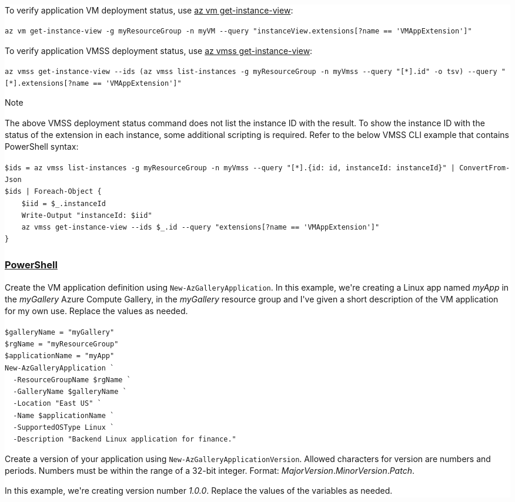To verify application VM deployment status, use [az vm get-instance-view](/cli/azure/vm/#az-vm-get-instance-view):

```azurecli-interactive
az vm get-instance-view -g myResourceGroup -n myVM --query "instanceView.extensions[?name == 'VMAppExtension']"
```
To verify application VMSS deployment status, use [az vmss get-instance-view](/cli/azure/vmss/#az-vmss-get-instance-view):

```azurecli-interactive
az vmss get-instance-view --ids (az vmss list-instances -g myResourceGroup -n myVmss --query "[*].id" -o tsv) --query "[*].extensions[?name == 'VMAppExtension']"
```
> [!NOTE]
> The above VMSS deployment status command does not list the instance ID with the result. To show the instance ID with the status of the extension in each instance, some additional scripting is required. Refer to the below VMSS CLI example that contains PowerShell syntax:

```azurepowershell-interactive
$ids = az vmss list-instances -g myResourceGroup -n myVmss --query "[*].{id: id, instanceId: instanceId}" | ConvertFrom-Json
$ids | Foreach-Object {
    $iid = $_.instanceId
    Write-Output "instanceId: $iid" 
    az vmss get-instance-view --ids $_.id --query "extensions[?name == 'VMAppExtension']" 
}
```



### [PowerShell](#tab/powershell)

Create the VM application definition using `New-AzGalleryApplication`. In this example, we're creating a Linux app named *myApp* in the *myGallery* Azure Compute Gallery, in the *myGallery* resource group and I've given a short description of the VM application for my own use. Replace the values as needed.

```azurepowershell-interactive
$galleryName = "myGallery"
$rgName = "myResourceGroup"
$applicationName = "myApp"
New-AzGalleryApplication `
  -ResourceGroupName $rgName `
  -GalleryName $galleryName `
  -Location "East US" `
  -Name $applicationName `
  -SupportedOSType Linux `
  -Description "Backend Linux application for finance."
```

Create a version of your application using `New-AzGalleryApplicationVersion`. Allowed characters for version are numbers and periods. Numbers must be within the range of a 32-bit integer. Format: *MajorVersion*.*MinorVersion*.*Patch*.

In this example, we're creating version number *1.0.0*. Replace the values of the variables as needed.

